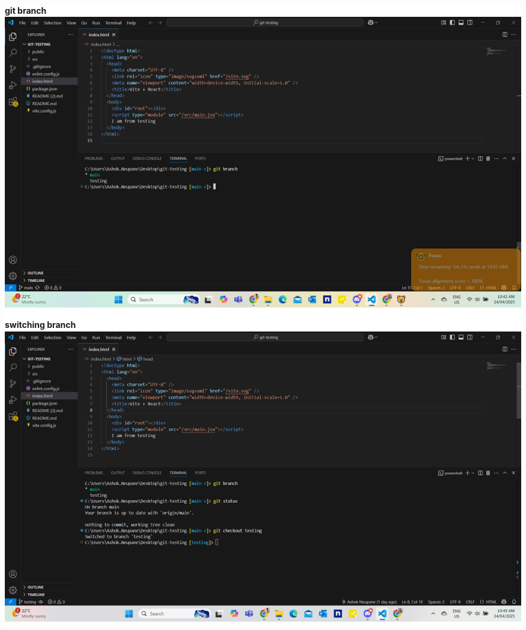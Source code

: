 **git branch**
![git branch](https://github.com/ashokneupane/ashokneupane-intern-repo/blob/main/milestones/images/git/git_branch.png)

**switching branch**
![switching branch](https://github.com/ashokneupane/ashokneupane-intern-repo/blob/main/milestones/images/git/switching_branch.png)
